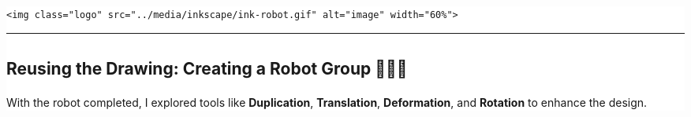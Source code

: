     <img class="logo" src="../media/inkscape/ink-robot.gif" alt="image" width="60%">
</div>

---

## Reusing the Drawing: Creating a Robot Group 🤖🤖🤖
With the robot completed, I explored tools like **Duplication**, **Translation**, **Deformation**, and **Rotation** to enhance the design.
